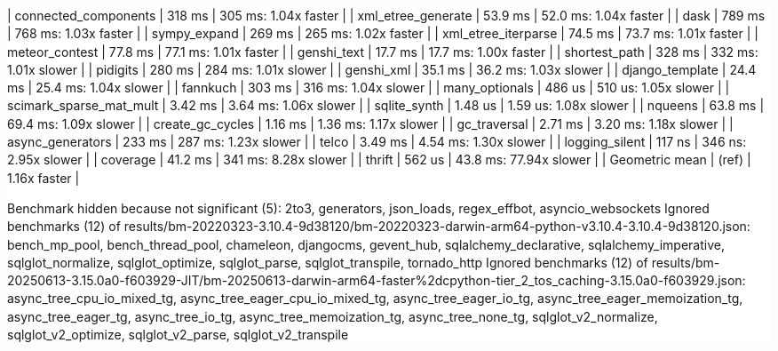 | connected_components          | 318 ms                                                 | 305 ms: 1.04x faster                                                          |
| xml_etree_generate            | 53.9 ms                                                | 52.0 ms: 1.04x faster                                                         |
| dask                          | 789 ms                                                 | 768 ms: 1.03x faster                                                          |
| sympy_expand                  | 269 ms                                                 | 265 ms: 1.02x faster                                                          |
| xml_etree_iterparse           | 74.5 ms                                                | 73.7 ms: 1.01x faster                                                         |
| meteor_contest                | 77.8 ms                                                | 77.1 ms: 1.01x faster                                                         |
| genshi_text                   | 17.7 ms                                                | 17.7 ms: 1.00x faster                                                         |
| shortest_path                 | 328 ms                                                 | 332 ms: 1.01x slower                                                          |
| pidigits                      | 280 ms                                                 | 284 ms: 1.01x slower                                                          |
| genshi_xml                    | 35.1 ms                                                | 36.2 ms: 1.03x slower                                                         |
| django_template               | 24.4 ms                                                | 25.4 ms: 1.04x slower                                                         |
| fannkuch                      | 303 ms                                                 | 316 ms: 1.04x slower                                                          |
| many_optionals                | 486 us                                                 | 510 us: 1.05x slower                                                          |
| scimark_sparse_mat_mult       | 3.42 ms                                                | 3.64 ms: 1.06x slower                                                         |
| sqlite_synth                  | 1.48 us                                                | 1.59 us: 1.08x slower                                                         |
| nqueens                       | 63.8 ms                                                | 69.4 ms: 1.09x slower                                                         |
| create_gc_cycles              | 1.16 ms                                                | 1.36 ms: 1.17x slower                                                         |
| gc_traversal                  | 2.71 ms                                                | 3.20 ms: 1.18x slower                                                         |
| async_generators              | 233 ms                                                 | 287 ms: 1.23x slower                                                          |
| telco                         | 3.49 ms                                                | 4.54 ms: 1.30x slower                                                         |
| logging_silent                | 117 ns                                                 | 346 ns: 2.95x slower                                                          |
| coverage                      | 41.2 ms                                                | 341 ms: 8.28x slower                                                          |
| thrift                        | 562 us                                                 | 43.8 ms: 77.94x slower                                                        |
| Geometric mean                | (ref)                                                  | 1.16x faster                                                                  |

Benchmark hidden because not significant (5): 2to3, generators, json_loads, regex_effbot, asyncio_websockets
Ignored benchmarks (12) of results/bm-20220323-3.10.4-9d38120/bm-20220323-darwin-arm64-python-v3.10.4-3.10.4-9d38120.json: bench_mp_pool, bench_thread_pool, chameleon, djangocms, gevent_hub, sqlalchemy_declarative, sqlalchemy_imperative, sqlglot_normalize, sqlglot_optimize, sqlglot_parse, sqlglot_transpile, tornado_http
Ignored benchmarks (12) of results/bm-20250613-3.15.0a0-f603929-JIT/bm-20250613-darwin-arm64-faster%2dcpython-tier_2_tos_caching-3.15.0a0-f603929.json: async_tree_cpu_io_mixed_tg, async_tree_eager_cpu_io_mixed_tg, async_tree_eager_io_tg, async_tree_eager_memoization_tg, async_tree_eager_tg, async_tree_io_tg, async_tree_memoization_tg, async_tree_none_tg, sqlglot_v2_normalize, sqlglot_v2_optimize, sqlglot_v2_parse, sqlglot_v2_transpile
